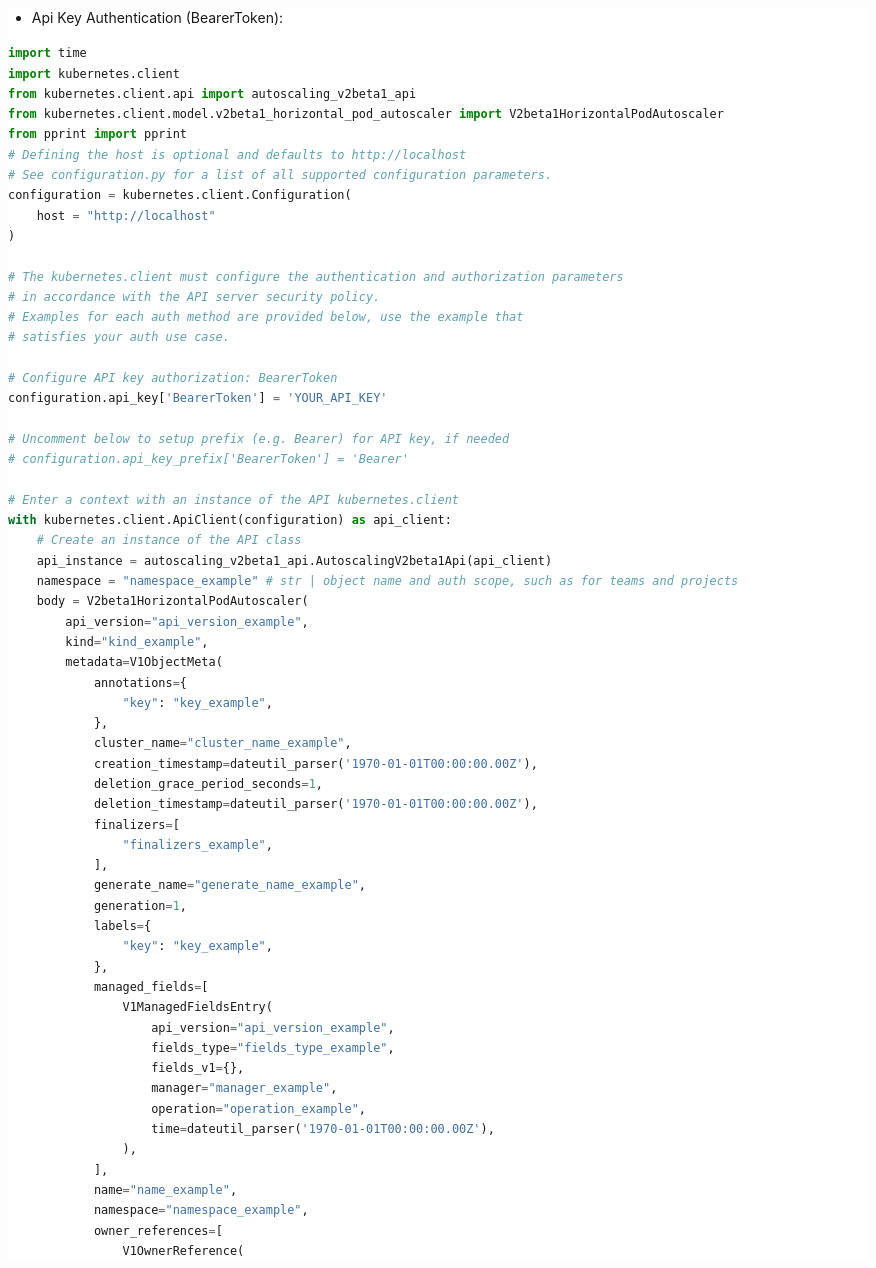* Api Key Authentication (BearerToken):
```python
import time
import kubernetes.client
from kubernetes.client.api import autoscaling_v2beta1_api
from kubernetes.client.model.v2beta1_horizontal_pod_autoscaler import V2beta1HorizontalPodAutoscaler
from pprint import pprint
# Defining the host is optional and defaults to http://localhost
# See configuration.py for a list of all supported configuration parameters.
configuration = kubernetes.client.Configuration(
    host = "http://localhost"
)

# The kubernetes.client must configure the authentication and authorization parameters
# in accordance with the API server security policy.
# Examples for each auth method are provided below, use the example that
# satisfies your auth use case.

# Configure API key authorization: BearerToken
configuration.api_key['BearerToken'] = 'YOUR_API_KEY'

# Uncomment below to setup prefix (e.g. Bearer) for API key, if needed
# configuration.api_key_prefix['BearerToken'] = 'Bearer'

# Enter a context with an instance of the API kubernetes.client
with kubernetes.client.ApiClient(configuration) as api_client:
    # Create an instance of the API class
    api_instance = autoscaling_v2beta1_api.AutoscalingV2beta1Api(api_client)
    namespace = "namespace_example" # str | object name and auth scope, such as for teams and projects
    body = V2beta1HorizontalPodAutoscaler(
        api_version="api_version_example",
        kind="kind_example",
        metadata=V1ObjectMeta(
            annotations={
                "key": "key_example",
            },
            cluster_name="cluster_name_example",
            creation_timestamp=dateutil_parser('1970-01-01T00:00:00.00Z'),
            deletion_grace_period_seconds=1,
            deletion_timestamp=dateutil_parser('1970-01-01T00:00:00.00Z'),
            finalizers=[
                "finalizers_example",
            ],
            generate_name="generate_name_example",
            generation=1,
            labels={
                "key": "key_example",
            },
            managed_fields=[
                V1ManagedFieldsEntry(
                    api_version="api_version_example",
                    fields_type="fields_type_example",
                    fields_v1={},
                    manager="manager_example",
                    operation="operation_example",
                    time=dateutil_parser('1970-01-01T00:00:00.00Z'),
                ),
            ],
            name="name_example",
            namespace="namespace_example",
            owner_references=[
                V1OwnerReference(
```